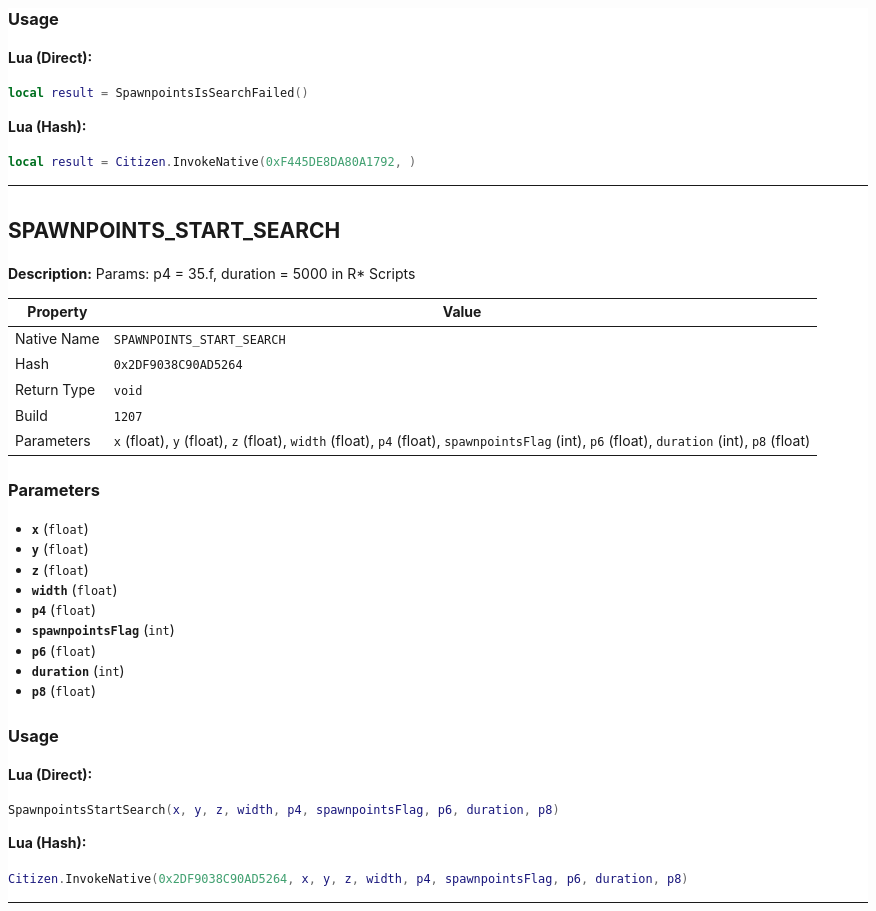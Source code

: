 ### Usage

**Lua (Direct):**
```lua
local result = SpawnpointsIsSearchFailed()
```

**Lua (Hash):**
```lua
local result = Citizen.InvokeNative(0xF445DE8DA80A1792, )
```


---

## SPAWNPOINTS_START_SEARCH

**Description:** Params: p4 = 35.f, duration = 5000 in R* Scripts

| Property | Value |
|----------|-------|
| Native Name | `SPAWNPOINTS_START_SEARCH` |
| Hash | `0x2DF9038C90AD5264` |
| Return Type | `void` |
| Build | `1207` |
| Parameters | `x` (float), `y` (float), `z` (float), `width` (float), `p4` (float), `spawnpointsFlag` (int), `p6` (float), `duration` (int), `p8` (float) |

### Parameters

- **`x`** (`float`)
- **`y`** (`float`)
- **`z`** (`float`)
- **`width`** (`float`)
- **`p4`** (`float`)
- **`spawnpointsFlag`** (`int`)
- **`p6`** (`float`)
- **`duration`** (`int`)
- **`p8`** (`float`)

### Usage

**Lua (Direct):**
```lua
SpawnpointsStartSearch(x, y, z, width, p4, spawnpointsFlag, p6, duration, p8)
```

**Lua (Hash):**
```lua
Citizen.InvokeNative(0x2DF9038C90AD5264, x, y, z, width, p4, spawnpointsFlag, p6, duration, p8)
```


---
